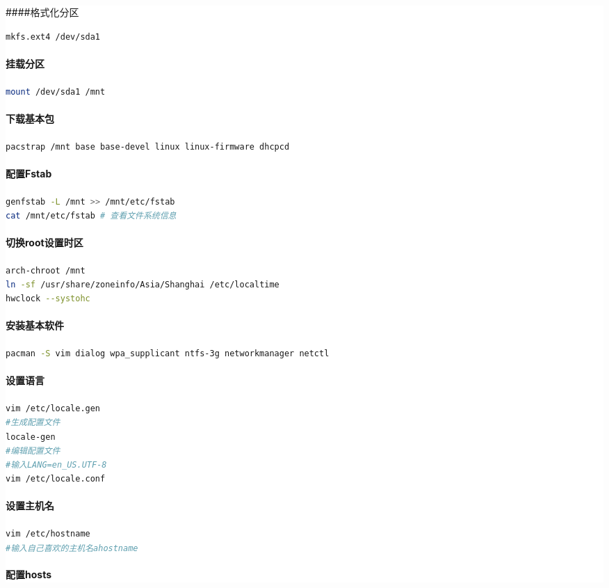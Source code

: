 ####格式化分区

```bash
mkfs.ext4 /dev/sda1
```

#### 挂载分区

```bash
mount /dev/sda1 /mnt
```

#### 下载基本包

```bash
pacstrap /mnt base base-devel linux linux-firmware dhcpcd
```

#### 配置Fstab

```bash
genfstab -L /mnt >> /mnt/etc/fstab
cat /mnt/etc/fstab # 查看文件系统信息
```

#### 切换root设置时区

```bash
arch-chroot /mnt
ln -sf /usr/share/zoneinfo/Asia/Shanghai /etc/localtime
hwclock --systohc
```

#### 安装基本软件

```bash
pacman -S vim dialog wpa_supplicant ntfs-3g networkmanager netctl
```

#### 设置语言

```bash
vim /etc/locale.gen
#生成配置文件
locale-gen
#编辑配置文件
#输入LANG=en_US.UTF-8
vim /etc/locale.conf
```

#### 设置主机名

```bash
vim /etc/hostname
#输入自己喜欢的主机名ahostname
```

#### 配置hosts
